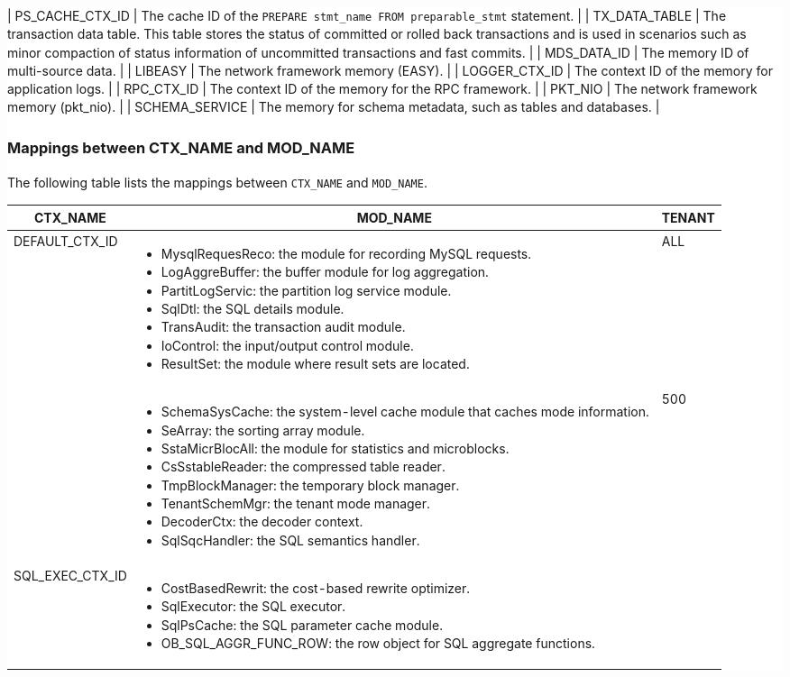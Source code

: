 | PS_CACHE_CTX_ID | The cache ID of the `PREPARE stmt_name FROM preparable_stmt` statement. |
| TX_DATA_TABLE | The transaction data table. This table stores the status of committed or rolled back transactions and is used in scenarios such as minor compaction of status information of uncommitted transactions and fast commits. |
| MDS_DATA_ID | The memory ID of multi-source data. |
| LIBEASY | The network framework memory (EASY). |
| LOGGER_CTX_ID | The context ID of the memory for application logs. |
| RPC_CTX_ID | The context ID of the memory for the RPC framework. |
| PKT_NIO | The network framework memory (pkt_nio). |
| SCHEMA_SERVICE | The memory for schema metadata, such as tables and databases. |

### Mappings between CTX_NAME and MOD_NAME

The following table lists the mappings between `CTX_NAME` and `MOD_NAME`.

<table>
  <thead>
    <tr>
      <th>CTX_NAME</th>
      <th>MOD_NAME</th>
      <th>TENANT</th>
    </tr>
  </thead>  
  <tr>
    <td rowspan="2">DEFAULT_CTX_ID</td>
    <td>
    <ul>
    <li>MysqlRequesReco: the module for recording MySQL requests.  </li>
    <li>LogAggreBuffer: the buffer module for log aggregation. </li>
    <li>PartitLogServic: the partition log service module. </li>
    <li>SqlDtl: the SQL details module. </li>
    <li>TransAudit: the transaction audit module. </li>
    <li>IoControl: the input/output control module. </li>
    <li>ResultSet: the module where result sets are located. </li>
    </ul>
    </td>
    <td>ALL</td>
  </tr>
  <tr>
    <td>
    <ul>
    <li>SchemaSysCache: the system-level cache module that caches mode information. </li>
    <li>SeArray: the sorting array module. </li>
    <li>SstaMicrBlocAll: the module for statistics and microblocks. </li>
    <li>CsSstableReader: the compressed table reader. </li>
    <li>TmpBlockManager: the temporary block manager. </li>
    <li>TenantSchemMgr: the tenant mode manager. </li>
    <li>DecoderCtx: the decoder context. </li>
    <li>SqlSqcHandler: the SQL semantics handler. </li>
    </ul>
    </td>
    <td>500 </td>
  </tr>
  <tr>
    <td>SQL_EXEC_CTX_ID </td>
    <td>
    <ul>
    <li>CostBasedRewrit: the cost-based rewrite optimizer.  </li>
    <li>SqlExecutor: the SQL executor. </li>
    <li>SqlPsCache: the SQL parameter cache module. </li>
    <li>OB_SQL_AGGR_FUNC_ROW: the row object for SQL aggregate functions. </li>